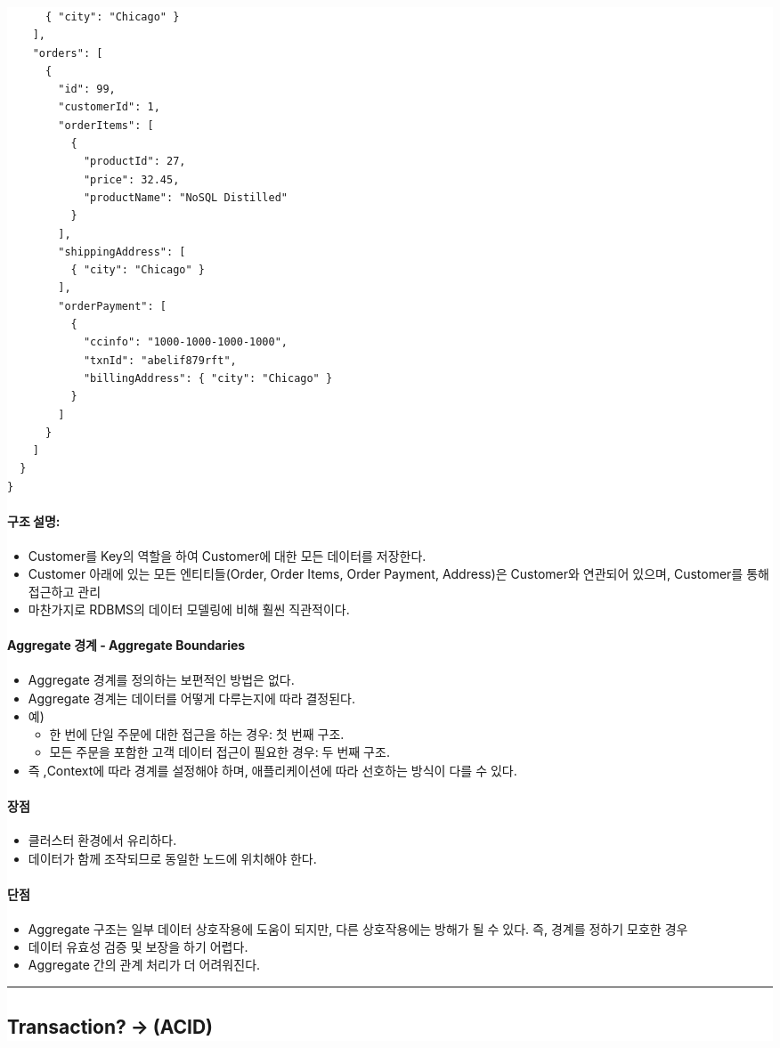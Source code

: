 ```
      { "city": "Chicago" }
    ],
    "orders": [
      {
        "id": 99,
        "customerId": 1,
        "orderItems": [
          {
            "productId": 27,
            "price": 32.45,
            "productName": "NoSQL Distilled"
          }
        ],
        "shippingAddress": [
          { "city": "Chicago" }
        ],
        "orderPayment": [
          {
            "ccinfo": "1000-1000-1000-1000",
            "txnId": "abelif879rft",
            "billingAddress": { "city": "Chicago" }
          }
        ]
      }
    ]
  }
}

```
#### 구조 설명:
- Customer를 Key의 역할을 하여 Customer에 대한 모든 데이터를 저장한다.
- Customer 아래에 있는 모든 엔티티들(Order, Order Items, Order Payment, Address)은 Customer와 연관되어 있으며, Customer를 통해 접근하고 관리
- 마찬가지로 RDBMS의 데이터 모델링에 비해 훨씬 직관적이다.


#### Aggregate 경계 - Aggregate Boundaries

- Aggregate 경계를 정의하는 보편적인 방법은 없다.
- Aggregate 경계는 데이터를 어떻게 다루는지에 따라 결정된다.
- 예)
  - 한 번에 단일 주문에 대한 접근을 하는 경우: 첫 번째 구조.
  - 모든 주문을 포함한 고객 데이터 접근이 필요한 경우: 두 번째 구조.
- 즉 ,Context에 따라 경계를 설정해야 하며, 애플리케이션에 따라 선호하는 방식이 다를 수 있다.

#### 장점
- 클러스터 환경에서 유리하다.
- 데이터가 함께 조작되므로 동일한 노드에 위치해야 한다.

#### 단점
- Aggregate 구조는 일부 데이터 상호작용에 도움이 되지만, 다른 상호작용에는 방해가 될 수 있다. 즉, 경계를 정하기 모호한 경우
- 데이터 유효성 검증 및 보장을 하기 어렵다.
- Aggregate 간의 관계 처리가 더 어려워진다.
---
## Transaction? -> (ACID)
